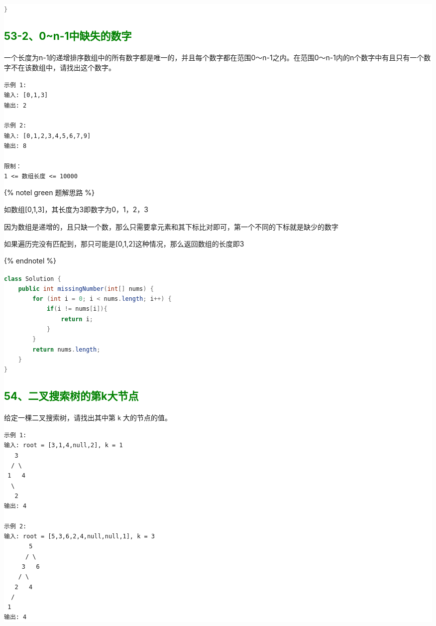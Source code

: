 ```java
}
```

## <font color="green">53-2、0~n-1中缺失的数字</font>

一个长度为n-1的递增排序数组中的所有数字都是唯一的，并且每个数字都在范围0～n-1之内。在范围0～n-1内的n个数字中有且只有一个数字不在该数组中，请找出这个数字。

```
示例 1:
输入: [0,1,3]
输出: 2

示例 2:
输入: [0,1,2,3,4,5,6,7,9]
输出: 8

限制：
1 <= 数组长度 <= 10000
```

{% notel green 题解思路 %}

如数组[0,1,3]，其长度为3即数字为0，1，2，3

因为数组是递增的，且只缺一个数，那么只需要拿元素和其下标比对即可，第一个不同的下标就是缺少的数字

如果遍历完没有匹配到，那只可能是[0,1,2]这种情况，那么返回数组的长度即3

{% endnotel %}

```java
class Solution {
    public int missingNumber(int[] nums) {
        for (int i = 0; i < nums.length; i++) {
            if(i != nums[i]){
                return i;
            }
        }
        return nums.length;
    }
}
```

## <font color="green">54、二叉搜索树的第k大节点</font>

给定一棵二叉搜索树，请找出其中第 `k` 大的节点的值。

```
示例 1:
输入: root = [3,1,4,null,2], k = 1
   3
  / \
 1   4
  \
   2
输出: 4

示例 2:
输入: root = [5,3,6,2,4,null,null,1], k = 3
       5
      / \
     3   6
    / \
   2   4
  /
 1
输出: 4
```